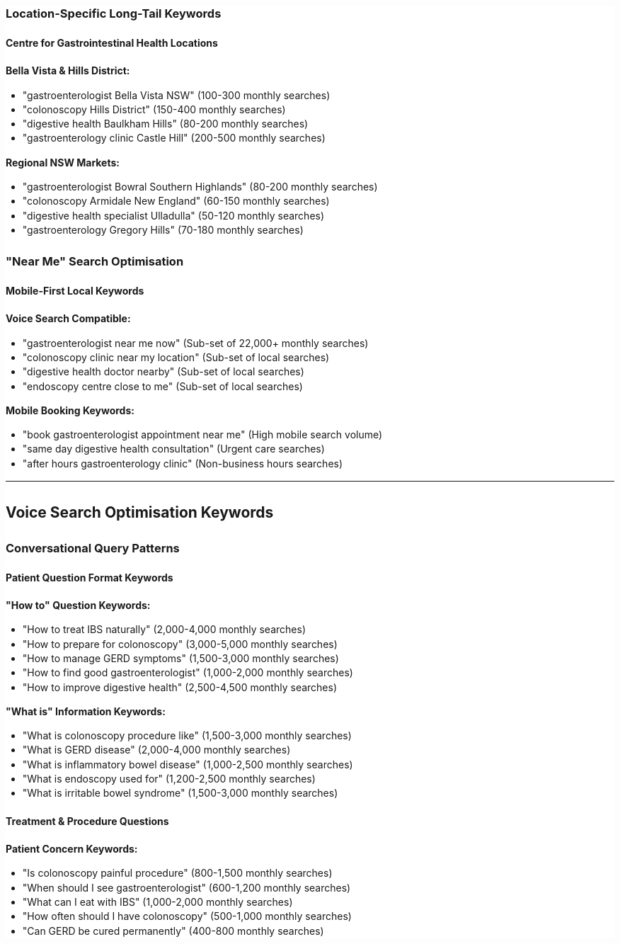 ### Location-Specific Long-Tail Keywords

#### Centre for Gastrointestinal Health Locations
**Bella Vista & Hills District:**
- "gastroenterologist Bella Vista NSW" (100-300 monthly searches)
- "colonoscopy Hills District" (150-400 monthly searches)
- "digestive health Baulkham Hills" (80-200 monthly searches)
- "gastroenterology clinic Castle Hill" (200-500 monthly searches)

**Regional NSW Markets:**
- "gastroenterologist Bowral Southern Highlands" (80-200 monthly searches)
- "colonoscopy Armidale New England" (60-150 monthly searches)
- "digestive health specialist Ulladulla" (50-120 monthly searches)
- "gastroenterology Gregory Hills" (70-180 monthly searches)

### "Near Me" Search Optimisation

#### Mobile-First Local Keywords
**Voice Search Compatible:**
- "gastroenterologist near me now" (Sub-set of 22,000+ monthly searches)
- "colonoscopy clinic near my location" (Sub-set of local searches)
- "digestive health doctor nearby" (Sub-set of local searches)
- "endoscopy centre close to me" (Sub-set of local searches)

**Mobile Booking Keywords:**
- "book gastroenterologist appointment near me" (High mobile search volume)
- "same day digestive health consultation" (Urgent care searches)
- "after hours gastroenterology clinic" (Non-business hours searches)

---

## Voice Search Optimisation Keywords

### Conversational Query Patterns

#### Patient Question Format Keywords
**"How to" Question Keywords:**
- "How to treat IBS naturally" (2,000-4,000 monthly searches)
- "How to prepare for colonoscopy" (3,000-5,000 monthly searches)
- "How to manage GERD symptoms" (1,500-3,000 monthly searches)
- "How to find good gastroenterologist" (1,000-2,000 monthly searches)
- "How to improve digestive health" (2,500-4,500 monthly searches)

**"What is" Information Keywords:**
- "What is colonoscopy procedure like" (1,500-3,000 monthly searches)
- "What is GERD disease" (2,000-4,000 monthly searches)
- "What is inflammatory bowel disease" (1,000-2,500 monthly searches)
- "What is endoscopy used for" (1,200-2,500 monthly searches)
- "What is irritable bowel syndrome" (1,500-3,000 monthly searches)

#### Treatment & Procedure Questions
**Patient Concern Keywords:**
- "Is colonoscopy painful procedure" (800-1,500 monthly searches)
- "When should I see gastroenterologist" (600-1,200 monthly searches)
- "What can I eat with IBS" (1,000-2,000 monthly searches)
- "How often should I have colonoscopy" (500-1,000 monthly searches)
- "Can GERD be cured permanently" (400-800 monthly searches)
